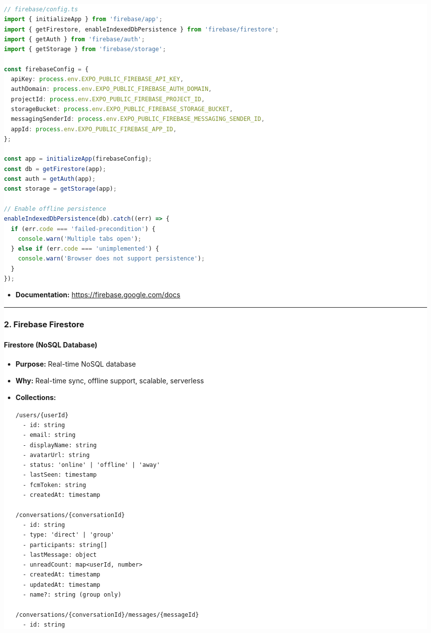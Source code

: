   ```typescript
  // firebase/config.ts
  import { initializeApp } from 'firebase/app';
  import { getFirestore, enableIndexedDbPersistence } from 'firebase/firestore';
  import { getAuth } from 'firebase/auth';
  import { getStorage } from 'firebase/storage';
  
  const firebaseConfig = {
    apiKey: process.env.EXPO_PUBLIC_FIREBASE_API_KEY,
    authDomain: process.env.EXPO_PUBLIC_FIREBASE_AUTH_DOMAIN,
    projectId: process.env.EXPO_PUBLIC_FIREBASE_PROJECT_ID,
    storageBucket: process.env.EXPO_PUBLIC_FIREBASE_STORAGE_BUCKET,
    messagingSenderId: process.env.EXPO_PUBLIC_FIREBASE_MESSAGING_SENDER_ID,
    appId: process.env.EXPO_PUBLIC_FIREBASE_APP_ID,
  };
  
  const app = initializeApp(firebaseConfig);
  const db = getFirestore(app);
  const auth = getAuth(app);
  const storage = getStorage(app);
  
  // Enable offline persistence
  enableIndexedDbPersistence(db).catch((err) => {
    if (err.code === 'failed-precondition') {
      console.warn('Multiple tabs open');
    } else if (err.code === 'unimplemented') {
      console.warn('Browser does not support persistence');
    }
  });
  ```

- **Documentation:** <https://firebase.google.com/docs>

---

### 2. Firebase Firestore

#### **Firestore (NoSQL Database)**

- **Purpose:** Real-time NoSQL database
- **Why:** Real-time sync, offline support, scalable, serverless
- **Collections:**

  ```text
  /users/{userId}
    - id: string
    - email: string
    - displayName: string
    - avatarUrl: string
    - status: 'online' | 'offline' | 'away'
    - lastSeen: timestamp
    - fcmToken: string
    - createdAt: timestamp
  
  /conversations/{conversationId}
    - id: string
    - type: 'direct' | 'group'
    - participants: string[]
    - lastMessage: object
    - unreadCount: map<userId, number>
    - createdAt: timestamp
    - updatedAt: timestamp
    - name?: string (group only)
  
  /conversations/{conversationId}/messages/{messageId}
    - id: string
  ```